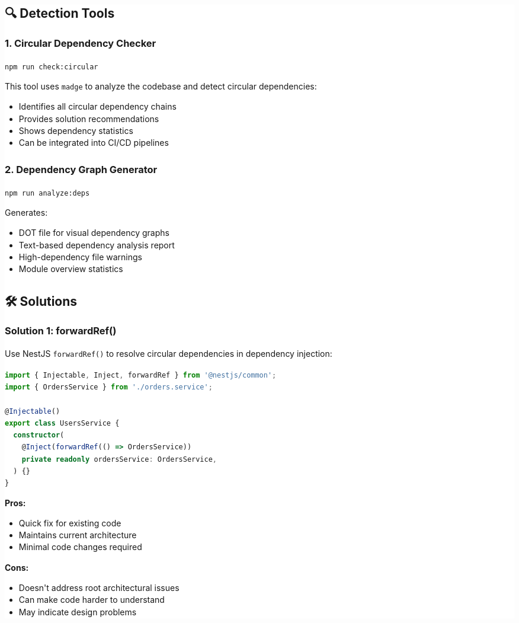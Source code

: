 ## 🔍 Detection Tools

### 1. Circular Dependency Checker
```bash
npm run check:circular
```

This tool uses `madge` to analyze the codebase and detect circular dependencies:
- Identifies all circular dependency chains
- Provides solution recommendations
- Shows dependency statistics
- Can be integrated into CI/CD pipelines

### 2. Dependency Graph Generator
```bash
npm run analyze:deps
```

Generates:
- DOT file for visual dependency graphs
- Text-based dependency analysis report
- High-dependency file warnings
- Module overview statistics

## 🛠️ Solutions

### Solution 1: forwardRef()

Use NestJS `forwardRef()` to resolve circular dependencies in dependency injection:

```typescript
import { Injectable, Inject, forwardRef } from '@nestjs/common';
import { OrdersService } from './orders.service';

@Injectable()
export class UsersService {
  constructor(
    @Inject(forwardRef(() => OrdersService))
    private readonly ordersService: OrdersService,
  ) {}
}
```

**Pros:**
- Quick fix for existing code
- Maintains current architecture
- Minimal code changes required

**Cons:**
- Doesn't address root architectural issues
- Can make code harder to understand
- May indicate design problems
